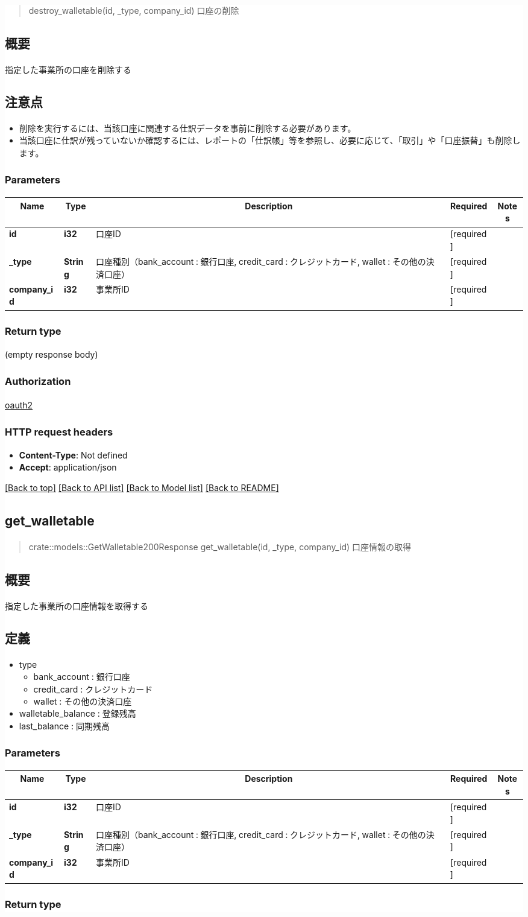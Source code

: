 > destroy_walletable(id, _type, company_id)
口座の削除

 <h2 id=\"\">概要</h2>  <p>指定した事業所の口座を削除する</p>  <h2 id=\"\">注意点</h2> <ul> <li>削除を実行するには、当該口座に関連する仕訳データを事前に削除する必要があります。</li> <li>当該口座に仕訳が残っていないか確認するには、レポートの「仕訳帳」等を参照し、必要に応じて、「取引」や「口座振替」も削除します。</li>  </ul>

### Parameters


Name | Type | Description  | Required | Notes
------------- | ------------- | ------------- | ------------- | -------------
**id** | **i32** | 口座ID | [required] |
**_type** | **String** | 口座種別（bank_account : 銀行口座, credit_card : クレジットカード, wallet : その他の決済口座） | [required] |
**company_id** | **i32** | 事業所ID | [required] |

### Return type

 (empty response body)

### Authorization

[oauth2](../README.md#oauth2)

### HTTP request headers

- **Content-Type**: Not defined
- **Accept**: application/json

[[Back to top]](#) [[Back to API list]](../README.md#documentation-for-api-endpoints) [[Back to Model list]](../README.md#documentation-for-models) [[Back to README]](../README.md)


## get_walletable

> crate::models::GetWalletable200Response get_walletable(id, _type, company_id)
口座情報の取得

 <h2 id=\"\">概要</h2>  <p>指定した事業所の口座情報を取得する</p>  <h2 id=\"_2\">定義</h2>  <ul> <li>type <ul> <li>bank_account : 銀行口座</li>  <li>credit_card : クレジットカード</li>  <li>wallet : その他の決済口座</li> </ul> </li>  <li>walletable_balance : 登録残高</li>  <li>last_balance : 同期残高</li> </ul>

### Parameters


Name | Type | Description  | Required | Notes
------------- | ------------- | ------------- | ------------- | -------------
**id** | **i32** | 口座ID | [required] |
**_type** | **String** | 口座種別（bank_account : 銀行口座, credit_card : クレジットカード, wallet : その他の決済口座） | [required] |
**company_id** | **i32** | 事業所ID | [required] |

### Return type
